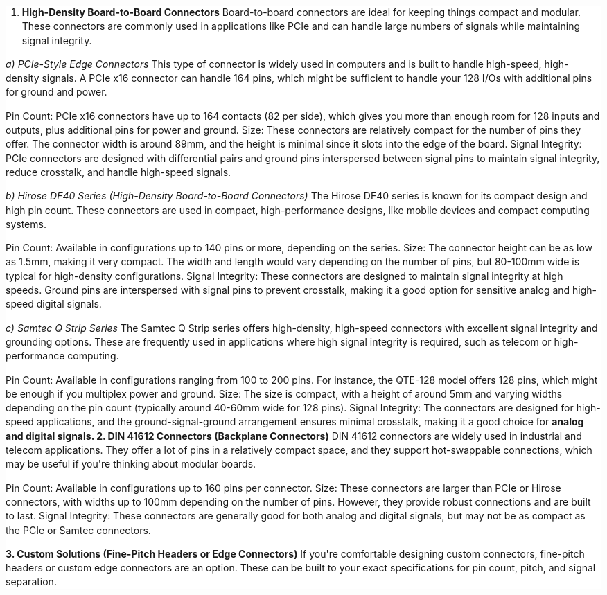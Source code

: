 1. **High-Density Board-to-Board Connectors**
Board-to-board connectors are ideal for keeping things compact and modular. These connectors are commonly used in applications like PCIe and can handle large numbers of signals while maintaining signal integrity.

_a) PCIe-Style Edge Connectors_
This type of connector is widely used in computers and is built to handle high-speed, high-density signals. A PCIe x16 connector can handle 164 pins, which might be sufficient to handle your 128 I/Os with additional pins for ground and power.

Pin Count: PCIe x16 connectors have up to 164 contacts (82 per side), which gives you more than enough room for 128 inputs and outputs, plus additional pins for power and ground.
Size: These connectors are relatively compact for the number of pins they offer. The connector width is around 89mm, and the height is minimal since it slots into the edge of the board.
Signal Integrity: PCIe connectors are designed with differential pairs and ground pins interspersed between signal pins to maintain signal integrity, reduce crosstalk, and handle high-speed signals.

_b) Hirose DF40 Series (High-Density Board-to-Board Connectors)_
The Hirose DF40 series is known for its compact design and high pin count. These connectors are used in compact, high-performance designs, like mobile devices and compact computing systems.

Pin Count: Available in configurations up to 140 pins or more, depending on the series.
Size: The connector height can be as low as 1.5mm, making it very compact. The width and length would vary depending on the number of pins, but 80-100mm wide is typical for high-density configurations.
Signal Integrity: These connectors are designed to maintain signal integrity at high speeds. Ground pins are interspersed with signal pins to prevent crosstalk, making it a good option for sensitive analog and high-speed digital signals.

_c) Samtec Q Strip Series_
The Samtec Q Strip series offers high-density, high-speed connectors with excellent signal integrity and grounding options. These are frequently used in applications where high signal integrity is required, such as telecom or high-performance computing.

Pin Count: Available in configurations ranging from 100 to 200 pins. For instance, the QTE-128 model offers 128 pins, which might be enough if you multiplex power and ground.
Size: The size is compact, with a height of around 5mm and varying widths depending on the pin count (typically around 40-60mm wide for 128 pins).
Signal Integrity: The connectors are designed for high-speed applications, and the ground-signal-ground arrangement ensures minimal crosstalk, making it a good choice for 
**analog and digital signals.
2. DIN 41612 Connectors (Backplane Connectors)**
DIN 41612 connectors are widely used in industrial and telecom applications. They offer a lot of pins in a relatively compact space, and they support hot-swappable connections, which may be useful if you're thinking about modular boards.

Pin Count: Available in configurations up to 160 pins per connector.
Size: These connectors are larger than PCIe or Hirose connectors, with widths up to 100mm depending on the number of pins. However, they provide robust connections and are built to last.
Signal Integrity: These connectors are generally good for both analog and digital signals, but may not be as compact as the PCIe or Samtec connectors.

**3. Custom Solutions (Fine-Pitch Headers or Edge Connectors)**
If you're comfortable designing custom connectors, fine-pitch headers or custom edge connectors are an option. These can be built to your exact specifications for pin count, pitch, and signal separation.
